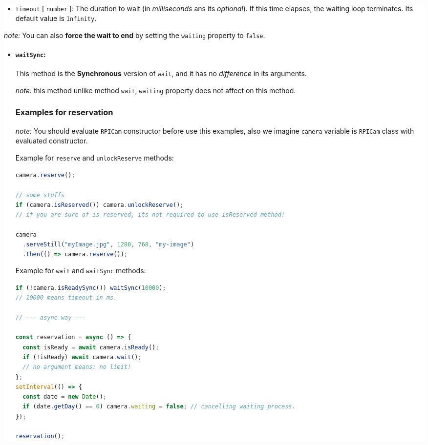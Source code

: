   - `timeout` [ `number` ]: The duration to wait (in _milliseconds_ ans its _optional_). If this time elapses, the waiting loop terminates. Its default value is `Infinity`.

  _note:_ You can also **force the wait to end** by setting the `waiting` property to `false`.

- #### `waitSync`:

  This method is the **Synchronous** version of `wait`, and it has no _difference_ in its arguments.

  _note:_ this method unlike method `wait`, `waiting` property does not affect on this method.

  ### Examples for reservation

  _note:_ You should evaluate `RPICam` constructor before use this examples, also we imagine `camera` variable is `RPICam` class with evaluated constructor.

  Example for `reserve` and `unlockReserve` methods:

  ```ts
  camera.reserve();

  // some stuffs
  if (camera.isReserved()) camera.unlockReserve();
  // if you are sure of is reserved, its not required to use isReserved method!

  camera
    .serveStill("myImage.jpg", 1280, 768, "my-image")
    .then(() => camera.reserve());
  ```

  Example for `wait` and `waitSync` methods:

  ```ts
  if (!camera.isReadySync()) waitSync(10000);
  // 10000 means timeout in ms.

  // --- async way ---

  const reservation = async () => {
    const isReady = await camera.isReady();
    if (!isReady) await camera.wait();
    // no argument means: no limit!
  };
  setInterval(() => {
    const date = new Date();
    if (date.getDay() == 0) camera.waiting = false; // cancelling waiting process.
  });

  reservation();
  ```
